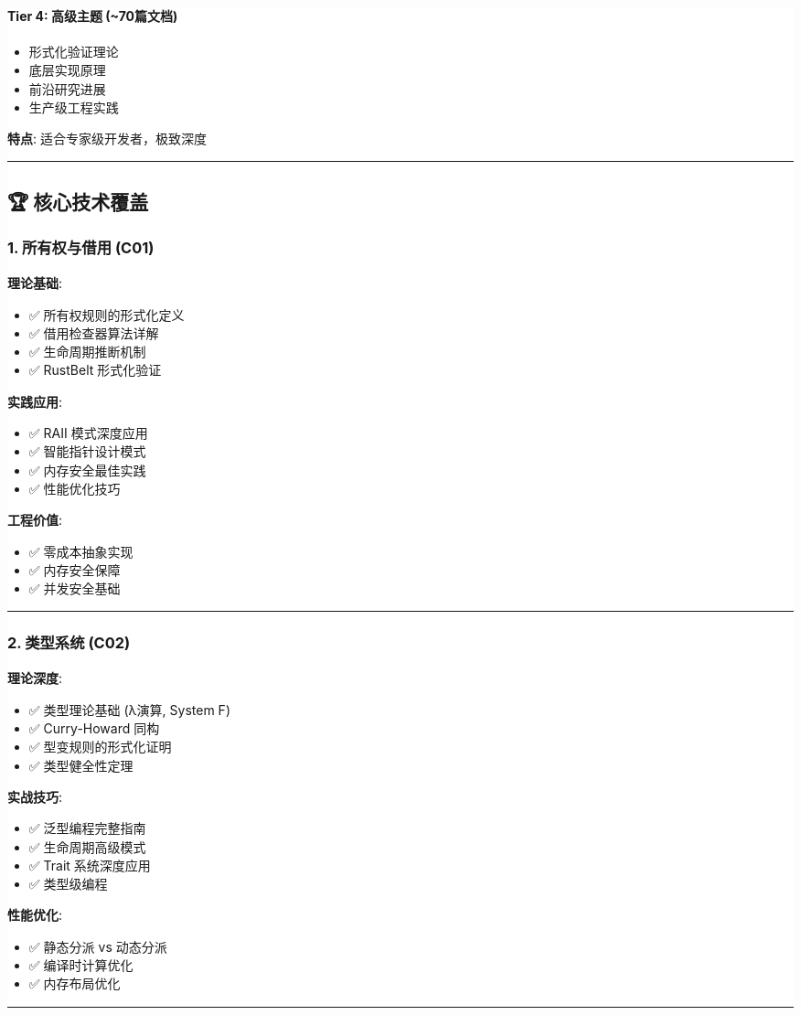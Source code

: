 #### Tier 4: 高级主题 (~70篇文档)

- 形式化验证理论
- 底层实现原理
- 前沿研究进展
- 生产级工程实践

**特点**: 适合专家级开发者，极致深度

---

## 🏆 核心技术覆盖

### 1. 所有权与借用 (C01)

**理论基础**:

- ✅ 所有权规则的形式化定义
- ✅ 借用检查器算法详解
- ✅ 生命周期推断机制
- ✅ RustBelt 形式化验证

**实践应用**:

- ✅ RAII 模式深度应用
- ✅ 智能指针设计模式
- ✅ 内存安全最佳实践
- ✅ 性能优化技巧

**工程价值**:

- ✅ 零成本抽象实现
- ✅ 内存安全保障
- ✅ 并发安全基础

---

### 2. 类型系统 (C02)

**理论深度**:

- ✅ 类型理论基础 (λ演算, System F)
- ✅ Curry-Howard 同构
- ✅ 型变规则的形式化证明
- ✅ 类型健全性定理

**实战技巧**:

- ✅ 泛型编程完整指南
- ✅ 生命周期高级模式
- ✅ Trait 系统深度应用
- ✅ 类型级编程

**性能优化**:

- ✅ 静态分派 vs 动态分派
- ✅ 编译时计算优化
- ✅ 内存布局优化

---